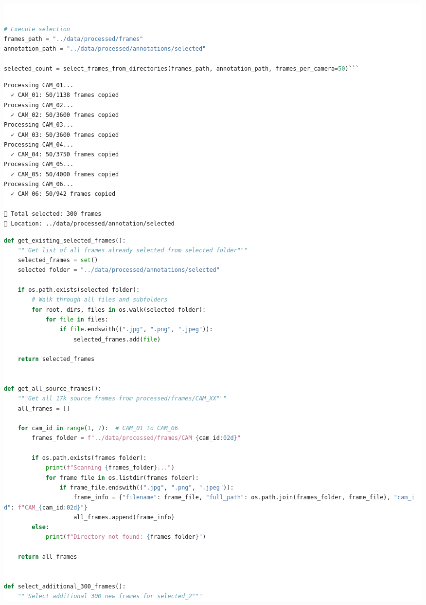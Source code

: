 ```python


# Execute selection
frames_path = "../data/processed/frames"
annotation_path = "../data/processed/annotations/selected"

selected_count = select_frames_from_directories(frames_path, annotation_path, frames_per_camera=50)```
```
    Processing CAM_01...
      ✓ CAM_01: 50/1138 frames copied
    Processing CAM_02...
      ✓ CAM_02: 50/3600 frames copied
    Processing CAM_03...
      ✓ CAM_03: 50/3600 frames copied
    Processing CAM_04...
      ✓ CAM_04: 50/3750 frames copied
    Processing CAM_05...
      ✓ CAM_05: 50/4000 frames copied
    Processing CAM_06...
      ✓ CAM_06: 50/942 frames copied
    
    🎯 Total selected: 300 frames
    📁 Location: ../data/processed/annotation/selected



```python
def get_existing_selected_frames():
    """Get list of all frames already selected from selected folder"""
    selected_frames = set()
    selected_folder = "../data/processed/annotations/selected"

    if os.path.exists(selected_folder):
        # Walk through all files and subfolders
        for root, dirs, files in os.walk(selected_folder):
            for file in files:
                if file.endswith((".jpg", ".png", ".jpeg")):
                    selected_frames.add(file)

    return selected_frames


def get_all_source_frames():
    """Get all 17k source frames from processed/frames/CAM_XX"""
    all_frames = []

    for cam_id in range(1, 7):  # CAM_01 to CAM_06
        frames_folder = f"../data/processed/frames/CAM_{cam_id:02d}"

        if os.path.exists(frames_folder):
            print(f"Scanning {frames_folder}...")
            for frame_file in os.listdir(frames_folder):
                if frame_file.endswith((".jpg", ".png", ".jpeg")):
                    frame_info = {"filename": frame_file, "full_path": os.path.join(frames_folder, frame_file), "cam_id": f"CAM_{cam_id:02d}"}
                    all_frames.append(frame_info)
        else:
            print(f"Directory not found: {frames_folder}")

    return all_frames


def select_additional_300_frames():
    """Select additional 300 new frames for selected_2"""
```